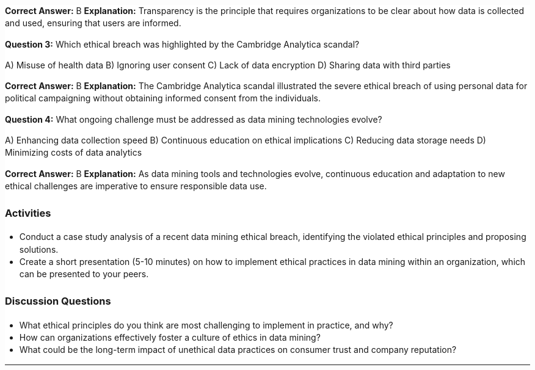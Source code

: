 **Correct Answer:** B
**Explanation:** Transparency is the principle that requires organizations to be clear about how data is collected and used, ensuring that users are informed.

**Question 3:** Which ethical breach was highlighted by the Cambridge Analytica scandal?

  A) Misuse of health data
  B) Ignoring user consent
  C) Lack of data encryption
  D) Sharing data with third parties

**Correct Answer:** B
**Explanation:** The Cambridge Analytica scandal illustrated the severe ethical breach of using personal data for political campaigning without obtaining informed consent from the individuals.

**Question 4:** What ongoing challenge must be addressed as data mining technologies evolve?

  A) Enhancing data collection speed
  B) Continuous education on ethical implications
  C) Reducing data storage needs
  D) Minimizing costs of data analytics

**Correct Answer:** B
**Explanation:** As data mining tools and technologies evolve, continuous education and adaptation to new ethical challenges are imperative to ensure responsible data use.

### Activities
- Conduct a case study analysis of a recent data mining ethical breach, identifying the violated ethical principles and proposing solutions.
- Create a short presentation (5-10 minutes) on how to implement ethical practices in data mining within an organization, which can be presented to your peers.

### Discussion Questions
- What ethical principles do you think are most challenging to implement in practice, and why?
- How can organizations effectively foster a culture of ethics in data mining?
- What could be the long-term impact of unethical data practices on consumer trust and company reputation?

---

